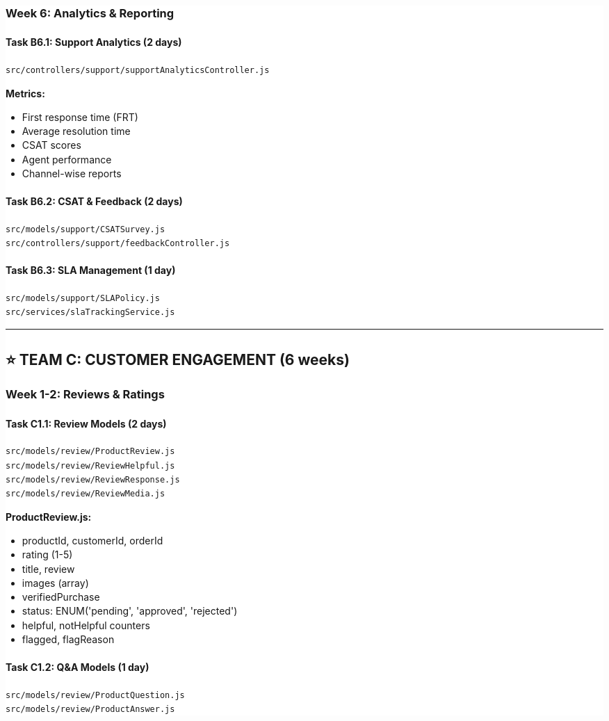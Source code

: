 ### **Week 6: Analytics & Reporting**

#### Task B6.1: Support Analytics (2 days)
```
src/controllers/support/supportAnalyticsController.js
```
**Metrics:**
- First response time (FRT)
- Average resolution time
- CSAT scores
- Agent performance
- Channel-wise reports

#### Task B6.2: CSAT & Feedback (2 days)
```
src/models/support/CSATSurvey.js
src/controllers/support/feedbackController.js
```

#### Task B6.3: SLA Management (1 day)
```
src/models/support/SLAPolicy.js
src/services/slaTrackingService.js
```

---

## ⭐ **TEAM C: CUSTOMER ENGAGEMENT** (6 weeks)

### **Week 1-2: Reviews & Ratings**

#### Task C1.1: Review Models (2 days)
```
src/models/review/ProductReview.js
src/models/review/ReviewHelpful.js
src/models/review/ReviewResponse.js
src/models/review/ReviewMedia.js
```

**ProductReview.js:**
- productId, customerId, orderId
- rating (1-5)
- title, review
- images (array)
- verifiedPurchase
- status: ENUM('pending', 'approved', 'rejected')
- helpful, notHelpful counters
- flagged, flagReason

#### Task C1.2: Q&A Models (1 day)
```
src/models/review/ProductQuestion.js
src/models/review/ProductAnswer.js
```
